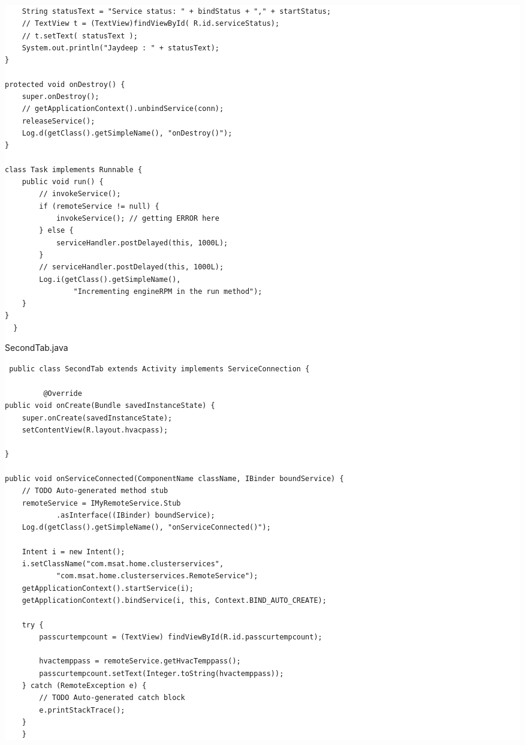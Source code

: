 ```
    String statusText = "Service status: " + bindStatus + "," + startStatus;
    // TextView t = (TextView)findViewById( R.id.serviceStatus);
    // t.setText( statusText );
    System.out.println("Jaydeep : " + statusText);
}

protected void onDestroy() {
    super.onDestroy();
    // getApplicationContext().unbindService(conn);
    releaseService();
    Log.d(getClass().getSimpleName(), "onDestroy()");
}

class Task implements Runnable {
    public void run() {
        // invokeService();
        if (remoteService != null) {
            invokeService(); // getting ERROR here
        } else {
            serviceHandler.postDelayed(this, 1000L);
        }
        // serviceHandler.postDelayed(this, 1000L);
        Log.i(getClass().getSimpleName(),
                "Incrementing engineRPM in the run method");
    }
}
  } 
```

SecondTab.java

```
 public class SecondTab extends Activity implements ServiceConnection {

         @Override
public void onCreate(Bundle savedInstanceState) {
    super.onCreate(savedInstanceState);
    setContentView(R.layout.hvacpass);

}

public void onServiceConnected(ComponentName className, IBinder boundService) {
    // TODO Auto-generated method stub
    remoteService = IMyRemoteService.Stub
            .asInterface((IBinder) boundService);
    Log.d(getClass().getSimpleName(), "onServiceConnected()");

    Intent i = new Intent();
    i.setClassName("com.msat.home.clusterservices",
            "com.msat.home.clusterservices.RemoteService");
    getApplicationContext().startService(i);
    getApplicationContext().bindService(i, this, Context.BIND_AUTO_CREATE);

    try {
        passcurtempcount = (TextView) findViewById(R.id.passcurtempcount);

        hvactemppass = remoteService.getHvacTemppass();
        passcurtempcount.setText(Integer.toString(hvactemppass));
    } catch (RemoteException e) {
        // TODO Auto-generated catch block
        e.printStackTrace();
    }
    }

```